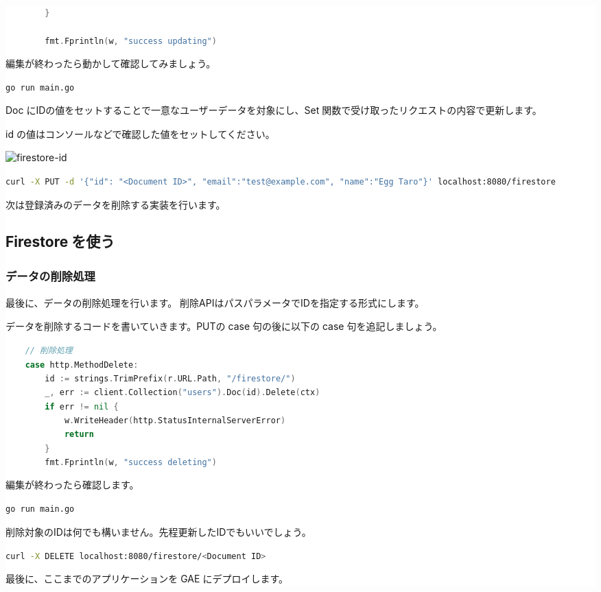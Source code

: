 ```go
		}

		fmt.Fprintln(w, "success updating")
```

編集が終わったら動かして確認してみましょう。

```bash
go run main.go
```

Doc にIDの値をセットすることで一意なユーザーデータを対象にし、Set 関数で受け取ったリクエストの内容で更新します。

id の値はコンソールなどで確認した値をセットしてください。

![firestore-id](https://storage.googleapis.com/egg-resources/egg1/public/firestore-id.jpg)

```bash
curl -X PUT -d '{"id": "<Document ID>", "email":"test@example.com", "name":"Egg Taro"}' localhost:8080/firestore
```

<walkthrough-footnote>次は登録済みのデータを削除する実装を行います。</walkthrough-footnote>

## Firestore を使う

### データの削除処理

最後に、データの削除処理を行います。
削除APIはパスパラメータでIDを指定する形式にします。

データを削除するコードを書いていきます。PUTの case 句の後に以下の case 句を追記しましょう。

```go
	// 削除処理
	case http.MethodDelete:
		id := strings.TrimPrefix(r.URL.Path, "/firestore/")
		_, err := client.Collection("users").Doc(id).Delete(ctx)
		if err != nil {
			w.WriteHeader(http.StatusInternalServerError)
			return
        }
        fmt.Fprintln(w, "success deleting")
```

編集が終わったら確認します。

```bash
go run main.go
```

削除対象のIDは何でも構いません。先程更新したIDでもいいでしょう。

```bash
curl -X DELETE localhost:8080/firestore/<Document ID>
```

<walkthrough-footnote>最後に、ここまでのアプリケーションを GAE にデプロイします。</walkthrough-footnote>
